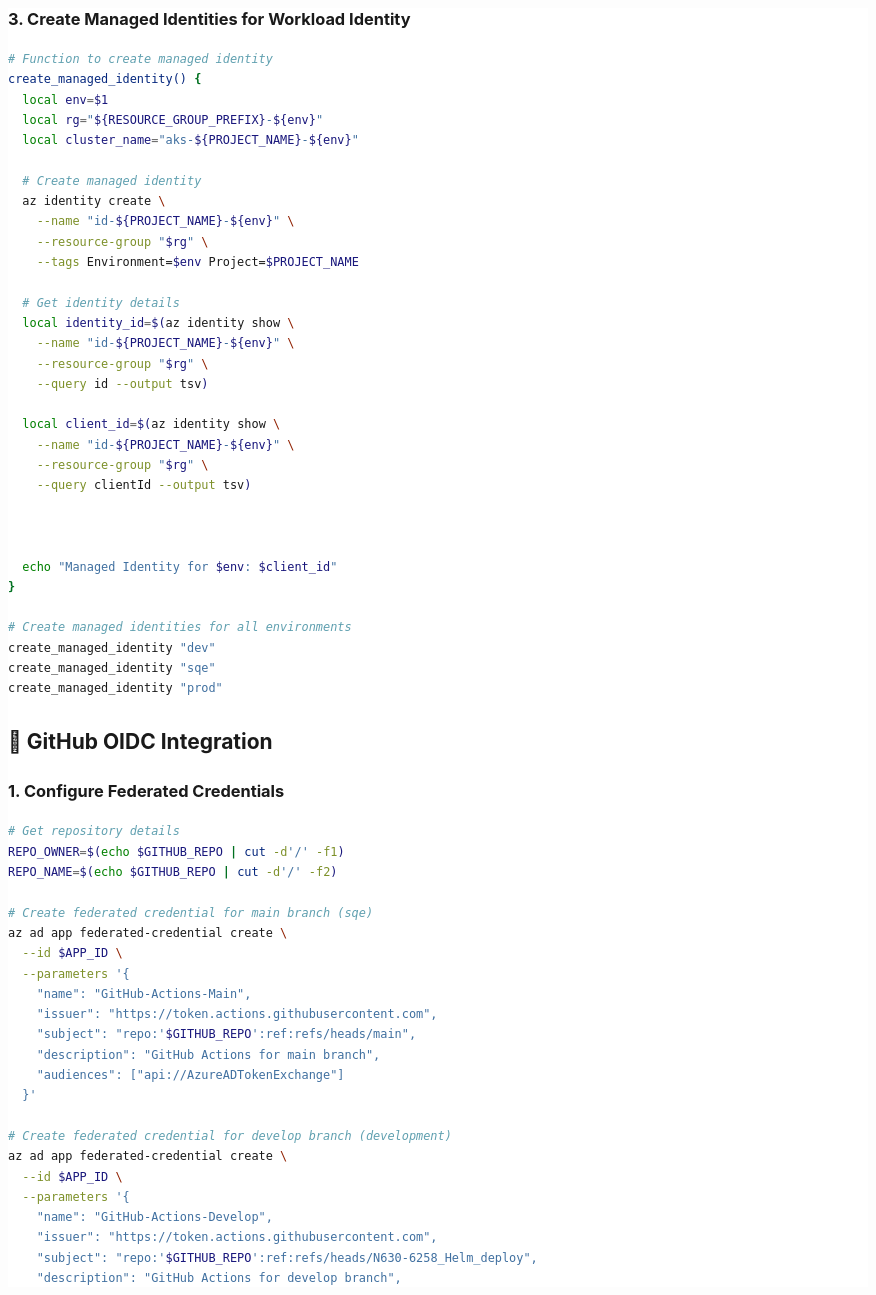 ### 3. Create Managed Identities for Workload Identity
```bash
# Function to create managed identity
create_managed_identity() {
  local env=$1
  local rg="${RESOURCE_GROUP_PREFIX}-${env}"
  local cluster_name="aks-${PROJECT_NAME}-${env}"
  
  # Create managed identity
  az identity create \
    --name "id-${PROJECT_NAME}-${env}" \
    --resource-group "$rg" \
    --tags Environment=$env Project=$PROJECT_NAME
  
  # Get identity details
  local identity_id=$(az identity show \
    --name "id-${PROJECT_NAME}-${env}" \
    --resource-group "$rg" \
    --query id --output tsv)
  
  local client_id=$(az identity show \
    --name "id-${PROJECT_NAME}-${env}" \
    --resource-group "$rg" \
    --query clientId --output tsv)
  

  
  echo "Managed Identity for $env: $client_id"
}

# Create managed identities for all environments
create_managed_identity "dev"
create_managed_identity "sqe"
create_managed_identity "prod"
```

## 🔗 GitHub OIDC Integration

### 1. Configure Federated Credentials
```bash
# Get repository details
REPO_OWNER=$(echo $GITHUB_REPO | cut -d'/' -f1)
REPO_NAME=$(echo $GITHUB_REPO | cut -d'/' -f2)

# Create federated credential for main branch (sqe)
az ad app federated-credential create \
  --id $APP_ID \
  --parameters '{
    "name": "GitHub-Actions-Main",
    "issuer": "https://token.actions.githubusercontent.com",
    "subject": "repo:'$GITHUB_REPO':ref:refs/heads/main",
    "description": "GitHub Actions for main branch",
    "audiences": ["api://AzureADTokenExchange"]
  }'

# Create federated credential for develop branch (development)
az ad app federated-credential create \
  --id $APP_ID \
  --parameters '{
    "name": "GitHub-Actions-Develop",
    "issuer": "https://token.actions.githubusercontent.com",
    "subject": "repo:'$GITHUB_REPO':ref:refs/heads/N630-6258_Helm_deploy",
    "description": "GitHub Actions for develop branch",
```